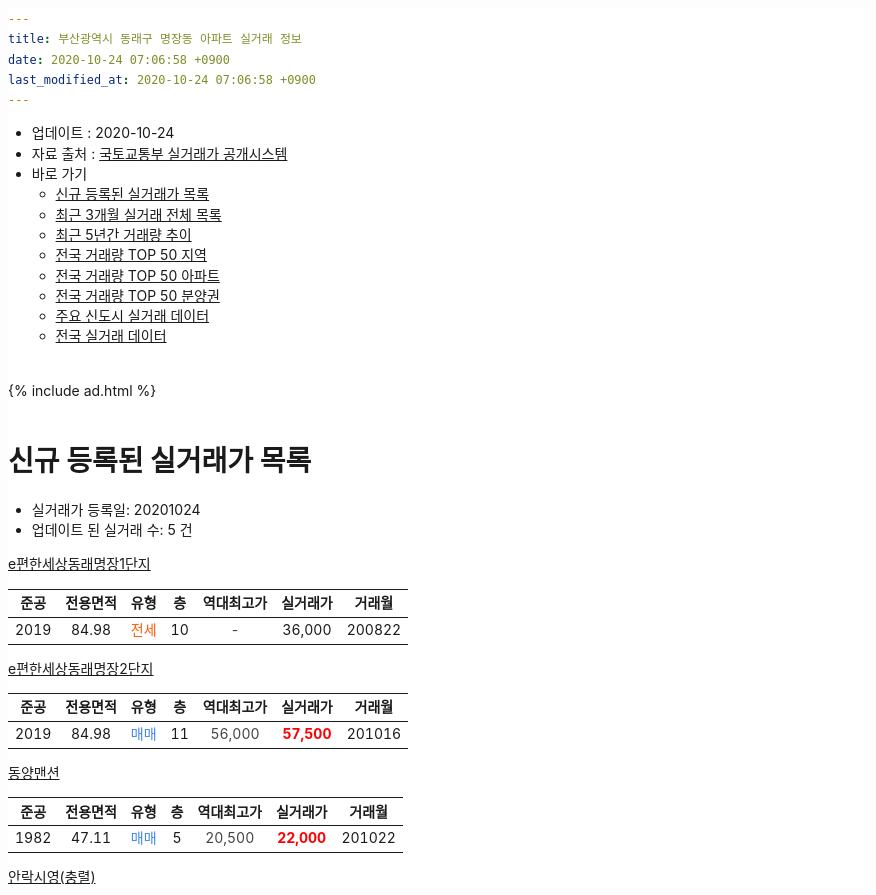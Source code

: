 ```yaml
---
title: 부산광역시 동래구 명장동 아파트 실거래 정보
date: 2020-10-24 07:06:58 +0900
last_modified_at: 2020-10-24 07:06:58 +0900
---
```


* 업데이트 : 2020-10-24
* 자료 출처 : [국토교통부 실거래가 공개시스템](http://rt.molit.go.kr)
* 바로 가기
    * [신규 등록된 실거래가 목록](#신규-등록된-실거래가-목록)
    * [최근 3개월 실거래 전체 목록](#최근-3개월-실거래-전체-목록)
    * [최근 5년간 거래량 추이](#최근-5년간-거래량-추이)
    * [전국 거래량 TOP 50 지역](https://inasie.github.io/apt-trade-info/최근-3개월-전국에서-가장-거래가-많이-발생한-지역)
    * [전국 거래량 TOP 50 아파트](https://inasie.github.io/apt-trade-info/최근-3개월-전국에서-가장-거래가-많이-발생한-아파트)
    * [전국 거래량 TOP 50 분양권](https://inasie.github.io/apt-trade-info/최근-3개월-전국에서-가장-거래가-많이-발생한-분양권)
    * [주요 신도시 실거래 데이터](https://inasie.github.io/apt-trade-info/주요-신도시)
    * [전국 실거래 데이터](https://inasie.github.io/apt-trade-info/전국)
<br>
{% include ad.html %}
<br>

# 신규 등록된 실거래가 목록
* 실거래가 등록일: 20201024
* 업데이트 된 실거래 수: 5 건


[e편한세상동래명장1단지](https://search.naver.com/search.naver?query=%EB%B6%80%EC%82%B0%EA%B4%91%EC%97%AD%EC%8B%9C+%EB%8F%99%EB%9E%98%EA%B5%AC+%EB%AA%85%EC%9E%A5%EB%8F%99+e%ED%8E%B8%ED%95%9C%EC%84%B8%EC%83%81%EB%8F%99%EB%9E%98%EB%AA%85%EC%9E%A51%EB%8B%A8%EC%A7%80)

|준공|전용면적|유형|층|역대최고가|실거래가|거래월|
|:---:|:---:|:---:|:---:|:---:|:---:|:---:|
|2019|84.98|<span style="color:#ff5a00">전세</span>|10|<span style="color:#444444">-</span>|36,000|200822|

[e편한세상동래명장2단지](https://search.naver.com/search.naver?query=%EB%B6%80%EC%82%B0%EA%B4%91%EC%97%AD%EC%8B%9C+%EB%8F%99%EB%9E%98%EA%B5%AC+%EB%AA%85%EC%9E%A5%EB%8F%99+e%ED%8E%B8%ED%95%9C%EC%84%B8%EC%83%81%EB%8F%99%EB%9E%98%EB%AA%85%EC%9E%A52%EB%8B%A8%EC%A7%80)

|준공|전용면적|유형|층|역대최고가|실거래가|거래월|
|:---:|:---:|:---:|:---:|:---:|:---:|:---:|
|2019|84.98|<span style="color:#4285f3">매매</span>|11|<span style="color:#444444">56,000</span>|<b><span style="color:#ff0000">57,500</span></b>|201016|

[동양맨션](https://search.naver.com/search.naver?query=%EB%B6%80%EC%82%B0%EA%B4%91%EC%97%AD%EC%8B%9C+%EB%8F%99%EB%9E%98%EA%B5%AC+%EB%AA%85%EC%9E%A5%EB%8F%99+%EB%8F%99%EC%96%91%EB%A7%A8%EC%85%98)

|준공|전용면적|유형|층|역대최고가|실거래가|거래월|
|:---:|:---:|:---:|:---:|:---:|:---:|:---:|
|1982|47.11|<span style="color:#4285f3">매매</span>|5|<span style="color:#444444">20,500</span>|<b><span style="color:#ff0000">22,000</span></b>|201022|

[안락시영(충렬)](https://search.naver.com/search.naver?query=%EB%B6%80%EC%82%B0%EA%B4%91%EC%97%AD%EC%8B%9C+%EB%8F%99%EB%9E%98%EA%B5%AC+%EB%AA%85%EC%9E%A5%EB%8F%99+%EC%95%88%EB%9D%BD%EC%8B%9C%EC%98%81%28%EC%B6%A9%EB%A0%AC%29)
